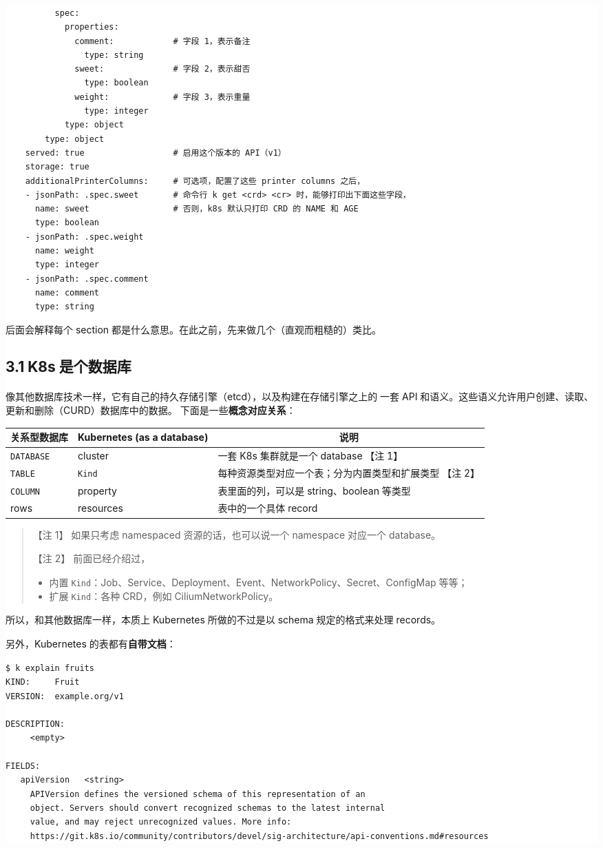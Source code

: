```
          spec:
            properties:
              comment:            # 字段 1，表示备注
                type: string
              sweet:              # 字段 2，表示甜否
                type: boolean
              weight:             # 字段 3，表示重量
                type: integer
            type: object
        type: object
    served: true                  # 启用这个版本的 API（v1）
    storage: true
    additionalPrinterColumns:     # 可选项，配置了这些 printer columns 之后，
    - jsonPath: .spec.sweet       # 命令行 k get <crd> <cr> 时，能够打印出下面这些字段，
      name: sweet                 # 否则，k8s 默认只打印 CRD 的 NAME 和 AGE
      type: boolean
    - jsonPath: .spec.weight
      name: weight
      type: integer
    - jsonPath: .spec.comment
      name: comment
      type: string
```

后面会解释每个 section 都是什么意思。在此之前，先来做几个（直观而粗糙的）类比。

## 3.1 K8s 是个数据库

像其他数据库技术一样，它有自己的持久存储引擎（etcd），以及构建在存储引擎之上的 一套 API 和语义。这些语义允许用户创建、读取、更新和删除（CURD）数据库中的数据。 下面是一些**概念对应关系**：

| 关系型数据库 | Kubernetes (as a database) | 说明 |
| --- | --- | --- |
| `DATABASE` | cluster | 一套 K8s 集群就是一个 database 【注 1】 |
| `TABLE` | `Kind` | 每种资源类型对应一个表；分为内置类型和扩展类型 【注 2】 |
| `COLUMN` | property | 表里面的列，可以是 string、boolean 等类型 |
| rows | resources | 表中的一个具体 record |

> 【注 1】 如果只考虑 namespaced 资源的话，也可以说一个 namespace 对应一个 database。
> 
> 【注 2】 前面已经介绍过，
> 
> -   内置 `Kind`：Job、Service、Deployment、Event、NetworkPolicy、Secret、ConfigMap 等等；
> -   扩展 `Kind`：各种 CRD，例如 CiliumNetworkPolicy。

所以，和其他数据库一样，本质上 Kubernetes 所做的不过是以 schema 规定的格式来处理 records。

另外，Kubernetes 的表都有**自带文档**：

```
$ k explain fruits
KIND:     Fruit
VERSION:  example.org/v1

DESCRIPTION:
     <empty>

FIELDS:
   apiVersion   <string>
     APIVersion defines the versioned schema of this representation of an
     object. Servers should convert recognized schemas to the latest internal
     value, and may reject unrecognized values. More info:
     https://git.k8s.io/community/contributors/devel/sig-architecture/api-conventions.md#resources
```